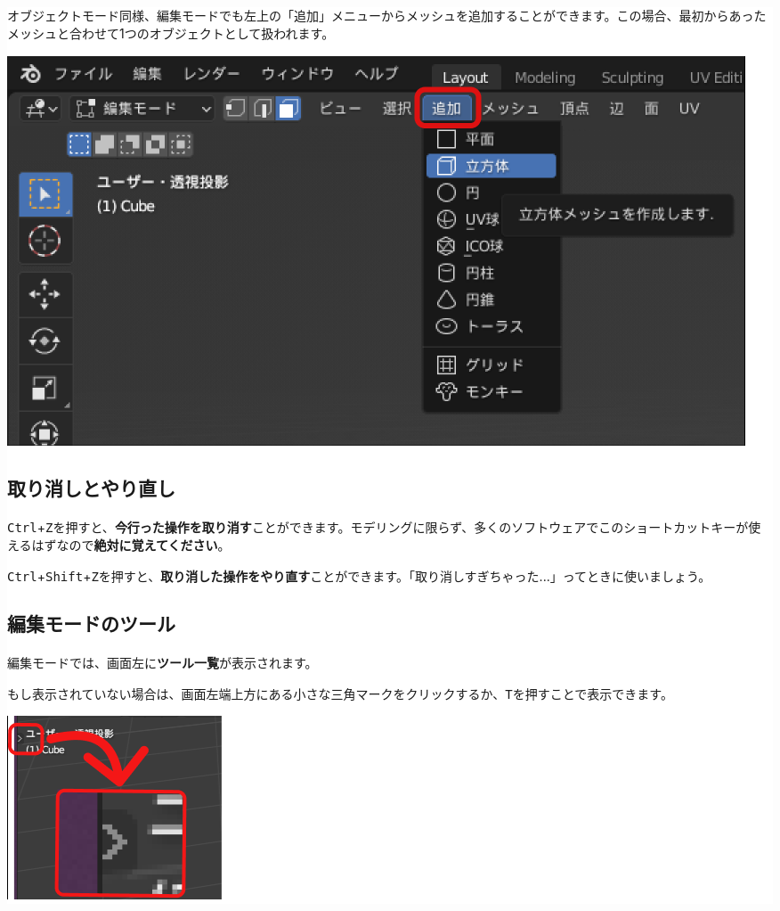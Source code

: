 オブジェクトモード同様、編集モードでも左上の「追加」メニューからメッシュを追加することができます。この場合、最初からあったメッシュと合わせて1つのオブジェクトとして扱われます。

![編集モードでのメッシュの追加](./imgs/add_mesh.png)

## 取り消しとやり直し

<kbd>Ctrl</kbd>+<kbd>Z</kbd>を押すと、**今行った操作を取り消す**ことができます。モデリングに限らず、多くのソフトウェアでこのショートカットキーが使えるはずなので**絶対に覚えてください**。

<kbd>Ctrl</kbd>+<kbd>Shift</kbd>+<kbd>Z</kbd>を押すと、**取り消した操作をやり直す**ことができます。「取り消しすぎちゃった...」ってときに使いましょう。

## 編集モードのツール

編集モードでは、画面左に**ツール一覧**が表示されます。

もし表示されていない場合は、画面左端上方にある小さな三角マークをクリックするか、<kbd>T</kbd>を押すことで表示できます。

![ツール一覧の表示方法](./imgs/open_tool_menu.png)
